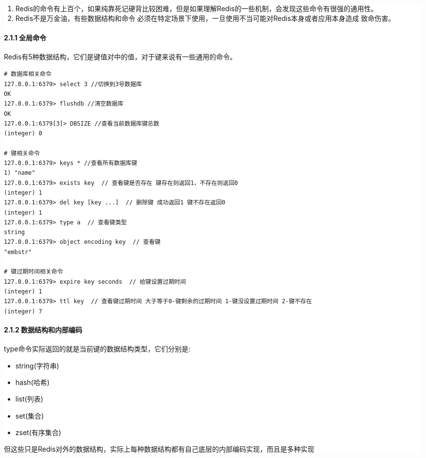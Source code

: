 1. Redis的命令有上百个，如果纯靠死记硬背比较困难，但是如果理解Redis的一些机制，会发现这些命令有很强的通用性。
2. Redis不是万金油，有些数据结构和命令 必须在特定场景下使用，一旦使用不当可能对Redis本身或者应用本身造成 致命伤害。

#### 2.1.1 全局命令

Redis有5种数据结构，它们是键值对中的值，对于键来说有一些通用的命令。

```shell
# 数据库相关命令
127.0.0.1:6379> select 3 //切换到3号数据库
OK
127.0.0.1:6379> flushdb //清空数据库
OK
127.0.0.1:6379[3]> DBSIZE //查看当前数据库键总数
(integer) 0

# 键相关命令
127.0.0.1:6379> keys * //查看所有数据库键
1) "name"
127.0.0.1:6379> exists key  // 查看键是否存在 键存在则返回1，不存在则返回0
(integer) 1
127.0.0.1:6379> del key [key ...]  // 删除键 成功返回1 键不存在返回0
(integer) 1
127.0.0.1:6379> type a  // 查看键类型
string
127.0.0.1:6379> object encoding key  // 查看键 
"embstr"

# 键过期时间相关命令
127.0.0.1:6379> expire key seconds  // 给键设置过期时间
(integer) 1
127.0.0.1:6379> ttl key  // 查看键过期时间 大于等于0-键剩余的过期时间 1-键没设置过期时间 2-键不存在
(integer) 7
```

#### 2.1.2 数据结构和内部编码

type命令实际返回的就是当前键的数据结构类型，它们分别是: 

- string(字符串)

- hash(哈希)

- list(列表)

- set(集合)

- zset(有序集合)

但这些只是Redis对外的数据结构，实际上每种数据结构都有自己底层的内部编码实现，而且是多种实现
